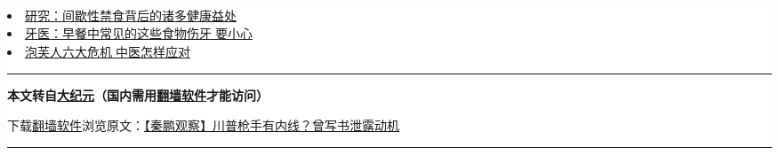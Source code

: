 <li><a href="https://github.com/1992513/djy/blob/master/gb/24/9/1/n14321776.md#1">研究：间歇性禁食背后的诸多健康益处</a></li>
<li><a href="https://github.com/1992513/djy/blob/master/gb/24/9/16/n14331412.md#1">牙医：早餐中常见的这些食物伤牙 要小心</a></li>
<li><a href="https://github.com/1992513/djy/blob/master/gb/24/9/5/n14324953.md#1">泡芙人六大危机  中医怎样应对</a></li>
<hr>
<strong>本文转自<a href="https://www.epochtimes.com">大纪元</a>（国内需用<a href="https://github.com/1992513/www/blob/master/README.md#8">翻墙软件</a>才能访问）</strong><p>下载<a href="https://github.com/1992513/www/blob/master/README.md#8">翻墙软件</a>浏览原文：<a href="https://www.epochtimes.com/gb/24/9/17/n14332209.htm">【秦鹏观察】川普枪手有内线？曾写书泄露动机</a></p><hr>